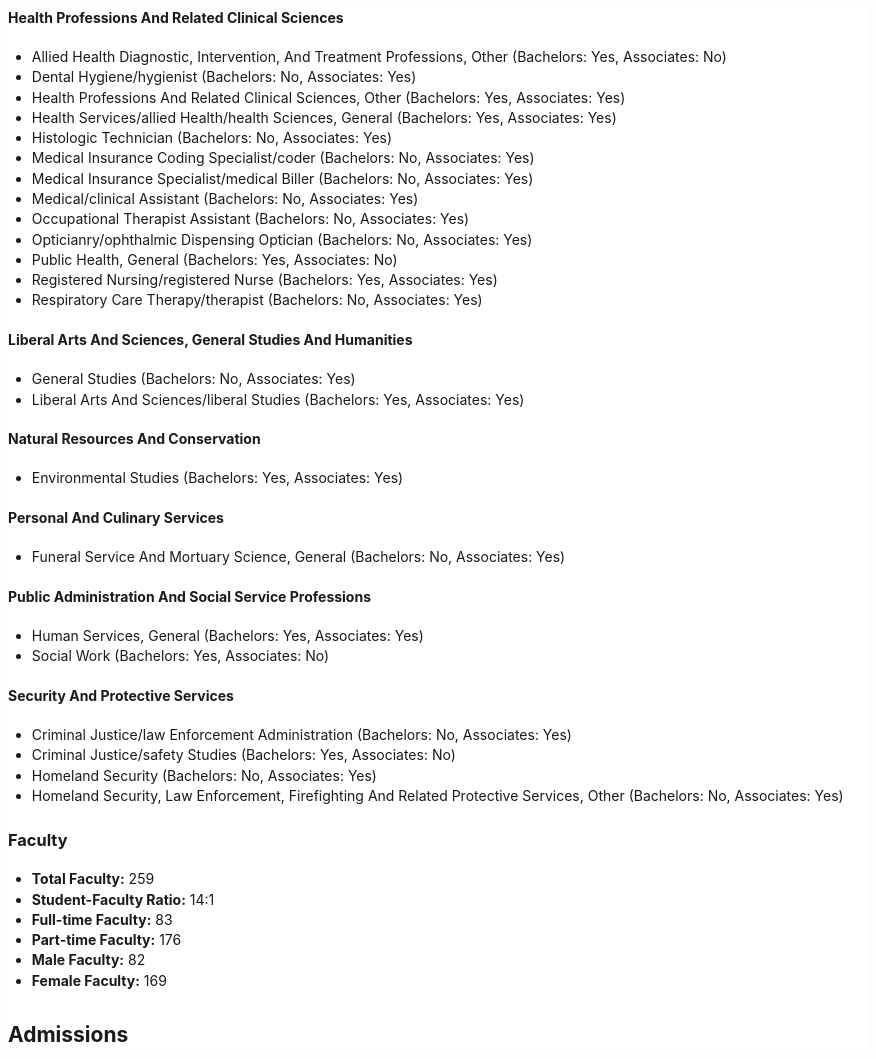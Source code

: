 #### Health Professions And Related Clinical Sciences

- Allied Health Diagnostic, Intervention, And Treatment Professions, Other (Bachelors: Yes, Associates: No)
- Dental Hygiene/hygienist (Bachelors: No, Associates: Yes)
- Health Professions And Related Clinical Sciences, Other (Bachelors: Yes, Associates: Yes)
- Health Services/allied Health/health Sciences, General (Bachelors: Yes, Associates: Yes)
- Histologic Technician (Bachelors: No, Associates: Yes)
- Medical Insurance Coding Specialist/coder (Bachelors: No, Associates: Yes)
- Medical Insurance Specialist/medical Biller (Bachelors: No, Associates: Yes)
- Medical/clinical Assistant (Bachelors: No, Associates: Yes)
- Occupational Therapist Assistant (Bachelors: No, Associates: Yes)
- Opticianry/ophthalmic Dispensing Optician (Bachelors: No, Associates: Yes)
- Public Health, General (Bachelors: Yes, Associates: No)
- Registered Nursing/registered Nurse (Bachelors: Yes, Associates: Yes)
- Respiratory Care Therapy/therapist (Bachelors: No, Associates: Yes)

#### Liberal Arts And Sciences, General Studies And Humanities

- General Studies (Bachelors: No, Associates: Yes)
- Liberal Arts And Sciences/liberal Studies (Bachelors: Yes, Associates: Yes)

#### Natural Resources And Conservation

- Environmental Studies (Bachelors: Yes, Associates: Yes)

#### Personal And Culinary Services

- Funeral Service And Mortuary Science, General (Bachelors: No, Associates: Yes)

#### Public Administration And Social Service Professions

- Human Services, General (Bachelors: Yes, Associates: Yes)
- Social Work (Bachelors: Yes, Associates: No)

#### Security And Protective Services

- Criminal Justice/law Enforcement Administration (Bachelors: No, Associates: Yes)
- Criminal Justice/safety Studies (Bachelors: Yes, Associates: No)
- Homeland Security (Bachelors: No, Associates: Yes)
- Homeland Security, Law Enforcement, Firefighting And Related Protective Services, Other (Bachelors: No, Associates: Yes)

### Faculty

- **Total Faculty:** 259
- **Student-Faculty Ratio:** 14:1
- **Full-time Faculty:** 83
- **Part-time Faculty:** 176
- **Male Faculty:** 82
- **Female Faculty:** 169

## Admissions
